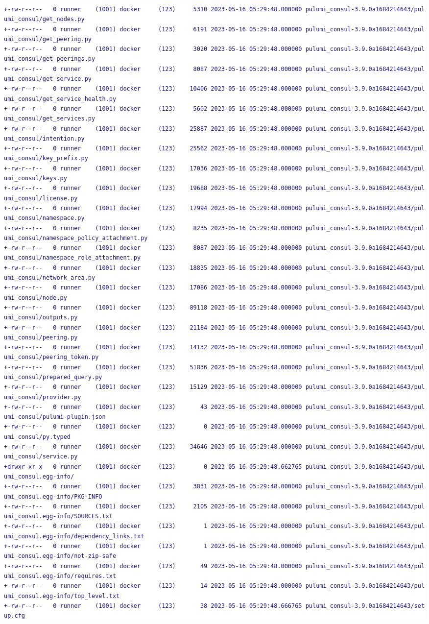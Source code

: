```diff
+-rw-r--r--   0 runner    (1001) docker     (123)     5310 2023-05-16 05:29:48.000000 pulumi_consul-3.9.0a1684214643/pulumi_consul/get_nodes.py
+-rw-r--r--   0 runner    (1001) docker     (123)     6191 2023-05-16 05:29:48.000000 pulumi_consul-3.9.0a1684214643/pulumi_consul/get_peering.py
+-rw-r--r--   0 runner    (1001) docker     (123)     3020 2023-05-16 05:29:48.000000 pulumi_consul-3.9.0a1684214643/pulumi_consul/get_peerings.py
+-rw-r--r--   0 runner    (1001) docker     (123)     8087 2023-05-16 05:29:48.000000 pulumi_consul-3.9.0a1684214643/pulumi_consul/get_service.py
+-rw-r--r--   0 runner    (1001) docker     (123)    10406 2023-05-16 05:29:48.000000 pulumi_consul-3.9.0a1684214643/pulumi_consul/get_service_health.py
+-rw-r--r--   0 runner    (1001) docker     (123)     5602 2023-05-16 05:29:48.000000 pulumi_consul-3.9.0a1684214643/pulumi_consul/get_services.py
+-rw-r--r--   0 runner    (1001) docker     (123)    25887 2023-05-16 05:29:48.000000 pulumi_consul-3.9.0a1684214643/pulumi_consul/intention.py
+-rw-r--r--   0 runner    (1001) docker     (123)    25562 2023-05-16 05:29:48.000000 pulumi_consul-3.9.0a1684214643/pulumi_consul/key_prefix.py
+-rw-r--r--   0 runner    (1001) docker     (123)    17036 2023-05-16 05:29:48.000000 pulumi_consul-3.9.0a1684214643/pulumi_consul/keys.py
+-rw-r--r--   0 runner    (1001) docker     (123)    19688 2023-05-16 05:29:48.000000 pulumi_consul-3.9.0a1684214643/pulumi_consul/license.py
+-rw-r--r--   0 runner    (1001) docker     (123)    17994 2023-05-16 05:29:48.000000 pulumi_consul-3.9.0a1684214643/pulumi_consul/namespace.py
+-rw-r--r--   0 runner    (1001) docker     (123)     8235 2023-05-16 05:29:48.000000 pulumi_consul-3.9.0a1684214643/pulumi_consul/namespace_policy_attachment.py
+-rw-r--r--   0 runner    (1001) docker     (123)     8087 2023-05-16 05:29:48.000000 pulumi_consul-3.9.0a1684214643/pulumi_consul/namespace_role_attachment.py
+-rw-r--r--   0 runner    (1001) docker     (123)    18835 2023-05-16 05:29:48.000000 pulumi_consul-3.9.0a1684214643/pulumi_consul/network_area.py
+-rw-r--r--   0 runner    (1001) docker     (123)    17086 2023-05-16 05:29:48.000000 pulumi_consul-3.9.0a1684214643/pulumi_consul/node.py
+-rw-r--r--   0 runner    (1001) docker     (123)    89118 2023-05-16 05:29:48.000000 pulumi_consul-3.9.0a1684214643/pulumi_consul/outputs.py
+-rw-r--r--   0 runner    (1001) docker     (123)    21184 2023-05-16 05:29:48.000000 pulumi_consul-3.9.0a1684214643/pulumi_consul/peering.py
+-rw-r--r--   0 runner    (1001) docker     (123)    14132 2023-05-16 05:29:48.000000 pulumi_consul-3.9.0a1684214643/pulumi_consul/peering_token.py
+-rw-r--r--   0 runner    (1001) docker     (123)    51836 2023-05-16 05:29:48.000000 pulumi_consul-3.9.0a1684214643/pulumi_consul/prepared_query.py
+-rw-r--r--   0 runner    (1001) docker     (123)    15129 2023-05-16 05:29:48.000000 pulumi_consul-3.9.0a1684214643/pulumi_consul/provider.py
+-rw-r--r--   0 runner    (1001) docker     (123)       43 2023-05-16 05:29:48.000000 pulumi_consul-3.9.0a1684214643/pulumi_consul/pulumi-plugin.json
+-rw-r--r--   0 runner    (1001) docker     (123)        0 2023-05-16 05:29:48.000000 pulumi_consul-3.9.0a1684214643/pulumi_consul/py.typed
+-rw-r--r--   0 runner    (1001) docker     (123)    34646 2023-05-16 05:29:48.000000 pulumi_consul-3.9.0a1684214643/pulumi_consul/service.py
+drwxr-xr-x   0 runner    (1001) docker     (123)        0 2023-05-16 05:29:48.662765 pulumi_consul-3.9.0a1684214643/pulumi_consul.egg-info/
+-rw-r--r--   0 runner    (1001) docker     (123)     3831 2023-05-16 05:29:48.000000 pulumi_consul-3.9.0a1684214643/pulumi_consul.egg-info/PKG-INFO
+-rw-r--r--   0 runner    (1001) docker     (123)     2105 2023-05-16 05:29:48.000000 pulumi_consul-3.9.0a1684214643/pulumi_consul.egg-info/SOURCES.txt
+-rw-r--r--   0 runner    (1001) docker     (123)        1 2023-05-16 05:29:48.000000 pulumi_consul-3.9.0a1684214643/pulumi_consul.egg-info/dependency_links.txt
+-rw-r--r--   0 runner    (1001) docker     (123)        1 2023-05-16 05:29:48.000000 pulumi_consul-3.9.0a1684214643/pulumi_consul.egg-info/not-zip-safe
+-rw-r--r--   0 runner    (1001) docker     (123)       49 2023-05-16 05:29:48.000000 pulumi_consul-3.9.0a1684214643/pulumi_consul.egg-info/requires.txt
+-rw-r--r--   0 runner    (1001) docker     (123)       14 2023-05-16 05:29:48.000000 pulumi_consul-3.9.0a1684214643/pulumi_consul.egg-info/top_level.txt
+-rw-r--r--   0 runner    (1001) docker     (123)       38 2023-05-16 05:29:48.666765 pulumi_consul-3.9.0a1684214643/setup.cfg
```